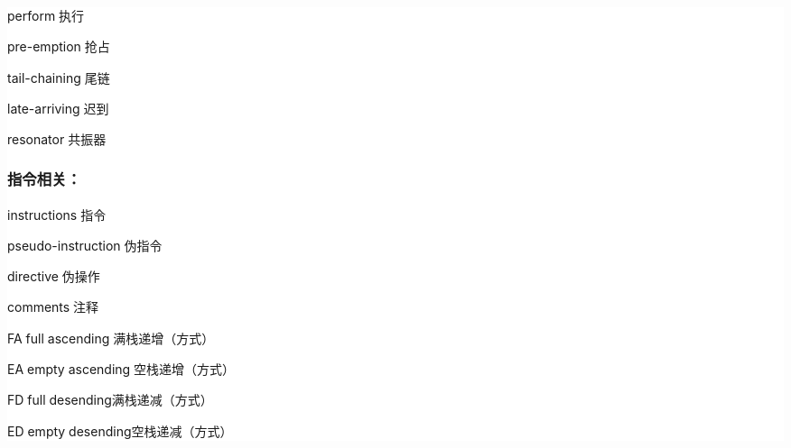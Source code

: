 perform 执行

pre-emption 抢占

tail-chaining 尾链

late-arriving 迟到

resonator 共振器

### **指令相关：**

instructions 指令

pseudo-instruction 伪指令

directive 伪操作

comments 注释

FA full ascending 满栈递增（方式）

EA empty ascending 空栈递增（方式）

FD full desending满栈递减（方式）

ED empty desending空栈递减（方式）
